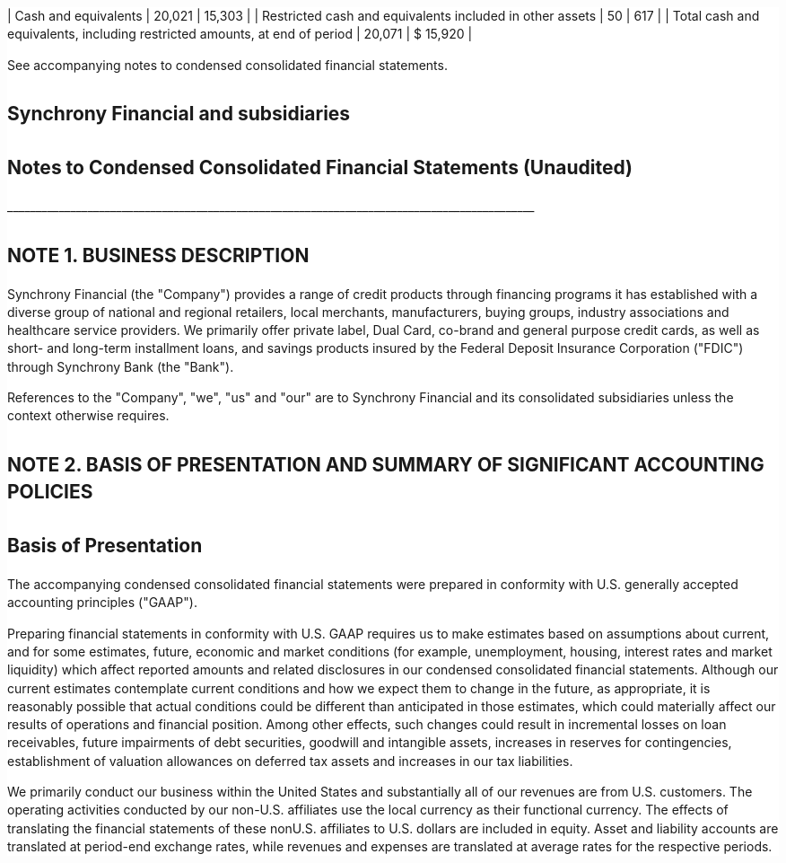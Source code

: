 | Cash and equivalents                                                             | 20,021                         | 15,303                         |
| Restricted cash and equivalents included in other assets                         | 50                             | 617                            |
| Total cash and equivalents, including restricted amounts, at end of period       | 20,071                         | $ 15,920                       |

See accompanying notes to condensed consolidated financial statements.

## Synchrony Financial and subsidiaries

## Notes to Condensed Consolidated Financial Statements (Unaudited)

\_\_\_\_\_\_\_\_\_\_\_\_\_\_\_\_\_\_\_\_\_\_\_\_\_\_\_\_\_\_\_\_\_\_\_\_\_\_\_\_\_\_\_\_\_\_\_\_\_\_\_\_\_\_\_\_\_\_\_\_\_\_\_\_\_\_\_\_\_\_\_\_\_\_\_\_\_\_\_\_\_\_\_\_\_\_\_\_\_\_\_\_

## NOTE 1. BUSINESS DESCRIPTION

Synchrony Financial (the "Company") provides a range of credit products through financing programs it has established with a diverse group of national and regional retailers, local merchants, manufacturers, buying groups, industry associations and healthcare service providers. We primarily offer private label, Dual Card, co-brand and general purpose credit cards, as well as short- and long-term installment loans, and savings products insured by the Federal Deposit Insurance Corporation ("FDIC") through Synchrony Bank (the "Bank").

References to the "Company", "we", "us" and "our" are to Synchrony Financial and its consolidated subsidiaries unless the context otherwise requires.

## NOTE 2. BASIS OF PRESENTATION AND SUMMARY OF SIGNIFICANT ACCOUNTING POLICIES

## Basis of Presentation

The accompanying condensed consolidated financial statements were prepared in conformity with U.S. generally accepted accounting principles ("GAAP").

Preparing financial statements in conformity with U.S. GAAP requires us to make estimates based on assumptions about current, and for some estimates, future, economic and market conditions (for example, unemployment, housing, interest rates and market liquidity) which affect reported amounts and related disclosures in our condensed consolidated financial statements. Although our current estimates contemplate current conditions and how we expect them to change in the future, as appropriate, it is reasonably possible that actual conditions could be different than anticipated in those estimates, which could materially affect our results of operations and financial position. Among other effects, such changes could result in incremental losses on loan receivables, future impairments of debt securities, goodwill and intangible assets, increases in reserves for contingencies, establishment of valuation allowances on deferred tax assets and increases in our tax liabilities.

We primarily conduct our business within the United States and substantially all of our revenues are from U.S. customers. The operating activities conducted by our non-U.S. affiliates use the local currency as their functional currency. The effects of translating the financial statements of these nonU.S. affiliates to U.S. dollars are included in equity. Asset and liability accounts are translated at period-end exchange rates, while revenues and expenses are translated at average rates for the respective periods.

